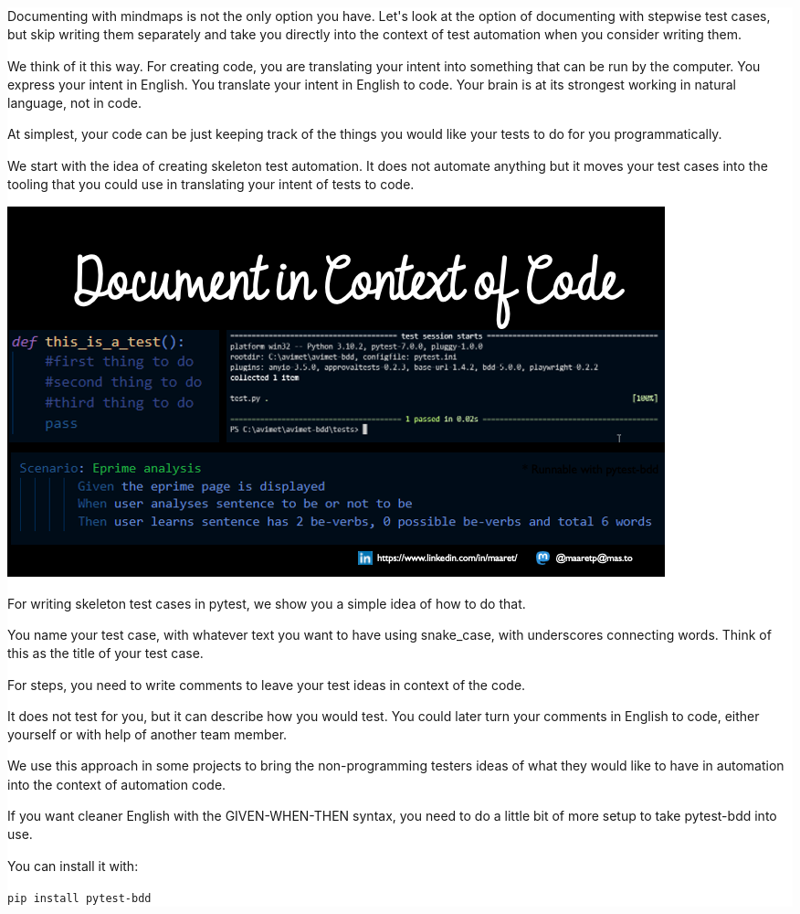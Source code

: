 Documenting with mindmaps is not the only option you have. Let's look at the option of documenting with stepwise test cases, but skip writing them separately and take you directly into the context of test automation when you consider writing them.

We think of it this way. For creating code, you are translating your intent into something that can be run by the computer. You express your intent in English. You translate your intent in English to code. Your brain is at its strongest working in natural language, not in code.

At simplest, your code can be just keeping track of the things you would like your tests to do for you programmatically.

We start with the idea of creating skeleton test automation. It does not automate anything but it moves your test cases into the tooling that you could use in translating your intent of tests to code.

![Document in Context of Code](./slide-images/Slide51.png)

For writing skeleton test cases in pytest, we show you a simple idea of how to do that.

You name your test case, with whatever text you want to have using snake_case, with underscores connecting words. Think of this as the title of your test case.

For steps, you need to write comments to leave your test ideas in context of the code.

It does not test for you, but it can describe how you would test. You could later turn your comments in English to code, either yourself or with help of another team member.

We use this approach in some projects to bring the non-programming testers ideas of what they would like to have in automation into the context of automation code.

If you want cleaner English with the GIVEN-WHEN-THEN syntax, you need to do a little bit of more setup to take pytest-bdd into use.

You can install it with:

```
pip install pytest-bdd
```
